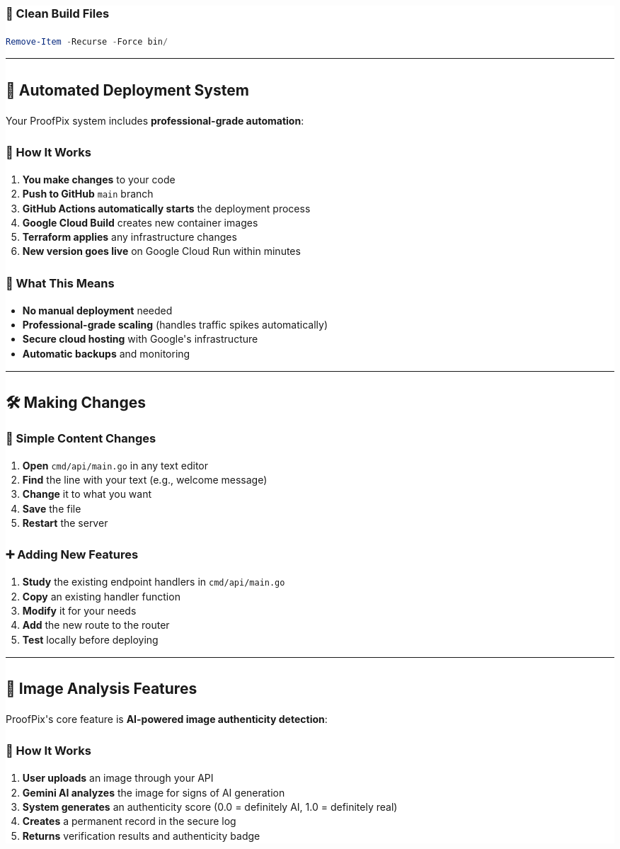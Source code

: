 ### **🧹 Clean Build Files**
```powershell
Remove-Item -Recurse -Force bin/
```

---

## 🚀 **Automated Deployment System**

Your ProofPix system includes **professional-grade automation**:

### **🔄 How It Works**
1. **You make changes** to your code
2. **Push to GitHub** `main` branch
3. **GitHub Actions automatically starts** the deployment process
4. **Google Cloud Build** creates new container images
5. **Terraform applies** any infrastructure changes
6. **New version goes live** on Google Cloud Run within minutes

### **🎯 What This Means**
- **No manual deployment** needed
- **Professional-grade scaling** (handles traffic spikes automatically)
- **Secure cloud hosting** with Google's infrastructure
- **Automatic backups** and monitoring

---

## 🛠️ **Making Changes**

### **🎨 Simple Content Changes**
1. **Open** `cmd/api/main.go` in any text editor
2. **Find** the line with your text (e.g., welcome message)
3. **Change** it to what you want
4. **Save** the file
5. **Restart** the server

### **➕ Adding New Features**
1. **Study** the existing endpoint handlers in `cmd/api/main.go`
2. **Copy** an existing handler function
3. **Modify** it for your needs
4. **Add** the new route to the router
5. **Test** locally before deploying

---

## 🔬 **Image Analysis Features**

ProofPix's core feature is **AI-powered image authenticity detection**:

### **🤖 How It Works**
1. **User uploads** an image through your API
2. **Gemini AI analyzes** the image for signs of AI generation
3. **System generates** an authenticity score (0.0 = definitely AI, 1.0 = definitely real)
4. **Creates** a permanent record in the secure log
5. **Returns** verification results and authenticity badge
